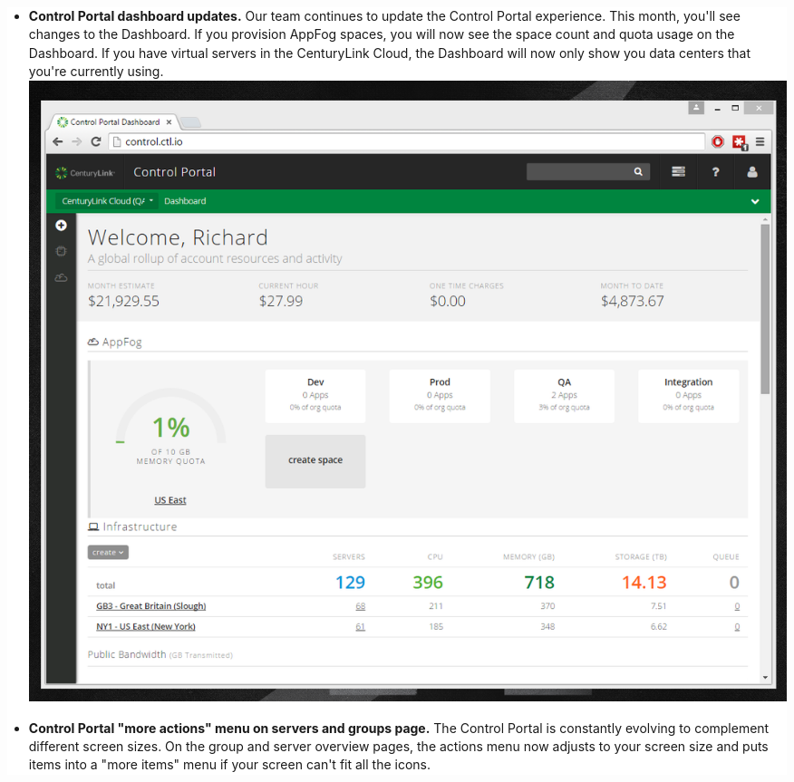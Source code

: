 * __Control Portal dashboard updates.__ Our team continues to update the Control Portal experience. This month, you'll see changes to the Dashboard. If you provision AppFog spaces, you will now see the space count and quota usage on the Dashboard. If you have virtual servers in the CenturyLink Cloud, the Dashboard will now only show you data centers that you're currently using.
![dashboard](../../images/2015-07-15_releasenotes8.png)

* __Control Portal "more actions" menu on servers and groups page.__ The Control Portal is constantly evolving to complement different screen sizes. On the group and server overview pages, the actions menu now adjusts to your screen size and puts items into a "more items" menu if your screen can't fit all the icons.  